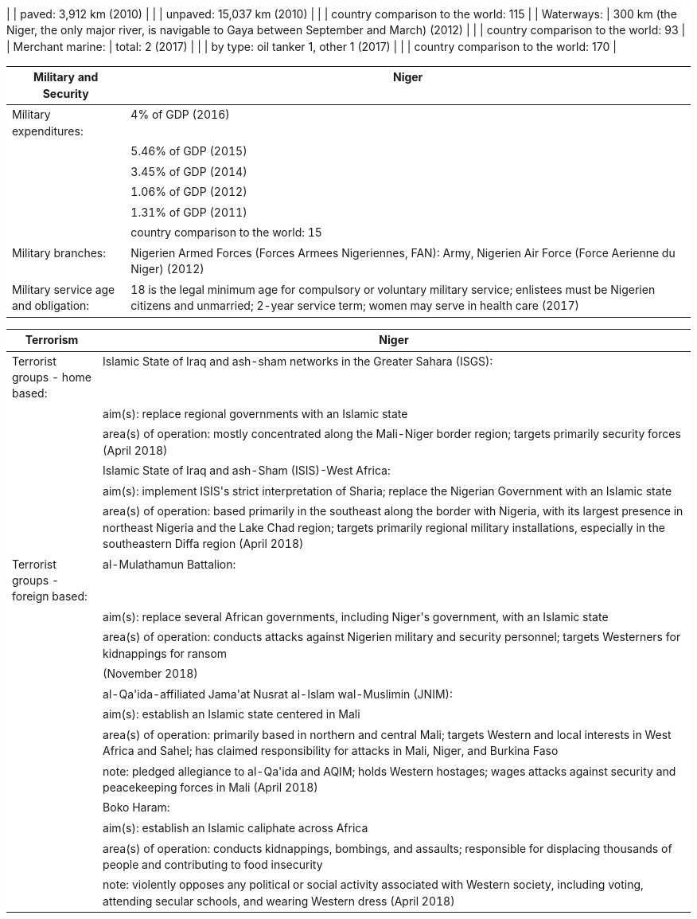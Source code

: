 | | paved: 3,912 km (2010) |
| | unpaved: 15,037 km (2010) |
| | country comparison to the world: 115 |
| Waterways: | 300 km (the Niger, the only major river, is navigable to Gaya between September and March) (2012) |
| | country comparison to the world: 93 |
| Merchant marine: | total: 2 (2017) |
| | by type: oil tanker 1, other 1 (2017) |
| | country comparison to the world: 170 |

| Military and Security | Niger |
| --- | --- |
| Military expenditures: | 4% of GDP (2016) |
| | 5.46% of GDP (2015) |
| | 3.45% of GDP (2014) |
| | 1.06% of GDP (2012) |
| | 1.31% of GDP (2011) |
| | country comparison to the world: 15 |
| Military branches: | Nigerien Armed Forces (Forces Armees Nigeriennes, FAN): Army, Nigerien Air Force (Force Aerienne du Niger) (2012) |
| Military service age and obligation: | 18 is the legal minimum age for compulsory or voluntary military service; enlistees must be Nigerien citizens and unmarried; 2-year service term; women may serve in health care (2017) |

| Terrorism | Niger |
| --- | --- |
| Terrorist groups - home based: | Islamic State of Iraq and ash-sham networks in the Greater Sahara (ISGS): |
| | aim(s): replace regional governments with an Islamic state |
| | area(s) of operation: mostly concentrated along the Mali-Niger border region; targets primarily security forces (April 2018) |
| | Islamic State of Iraq and ash-Sham (ISIS)-West Africa: |
| | aim(s): implement ISIS's strict interpretation of Sharia; replace the Nigerian Government with an Islamic state |
| | area(s) of operation: based primarily in the southeast along the border with Nigeria, with its largest presence in northeast Nigeria and the Lake Chad region; targets primarily regional military installations, especially in the southeastern Diffa region (April 2018) |
| Terrorist groups - foreign based: | al-Mulathamun Battalion: |
| | aim(s): replace several African governments, including Niger's government, with an Islamic state |
| | area(s) of operation: conducts attacks against Nigerien military and security personnel; targets Westerners for kidnappings for ransom |
| | (November 2018) |
| | al-Qa'ida-affiliated Jama'at Nusrat al-Islam wal-Muslimin (JNIM): |
| | aim(s): establish an Islamic state centered in Mali |
| | area(s) of operation: primarily based in northern and central Mali; targets Western and local interests in West Africa and Sahel; has claimed responsibility for attacks in Mali, Niger, and Burkina Faso |
| | note: pledged allegiance to al-Qa'ida and AQIM; holds Western hostages; wages attacks against security and peacekeeping forces in Mali (April 2018) |
| | Boko Haram: |
| | aim(s): establish an Islamic caliphate across Africa |
| | area(s) of operation: conducts kidnappings, bombings, and assaults; responsible for displacing thousands of people and contributing to food insecurity |
| | note: violently opposes any political or social activity associated with Western society, including voting, attending secular schools, and wearing Western dress (April 2018) |
